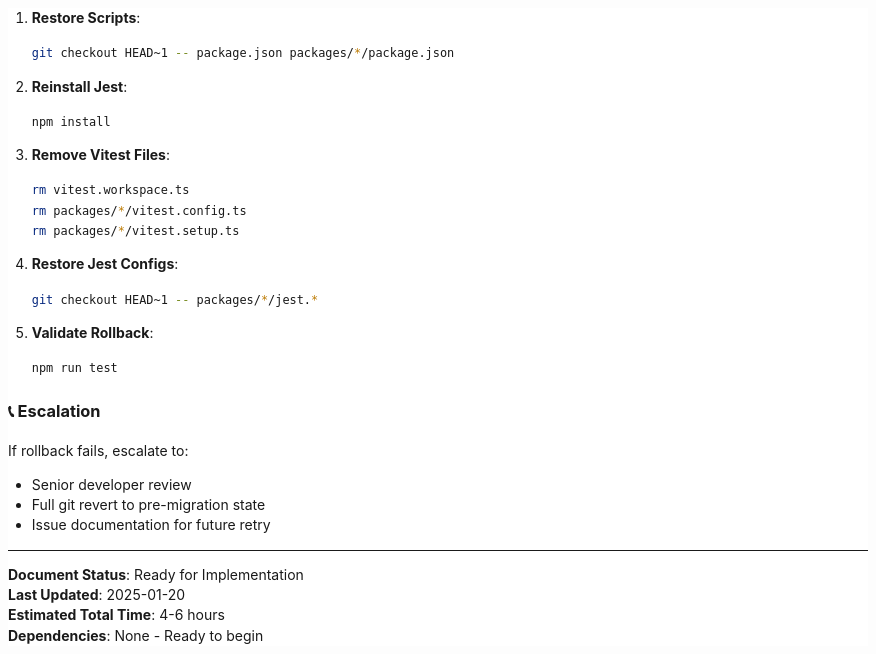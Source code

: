 1. **Restore Scripts**:
   ```bash
   git checkout HEAD~1 -- package.json packages/*/package.json
   ```

2. **Reinstall Jest**:
   ```bash
   npm install
   ```

3. **Remove Vitest Files**:
   ```bash
   rm vitest.workspace.ts
   rm packages/*/vitest.config.ts
   rm packages/*/vitest.setup.ts
   ```

4. **Restore Jest Configs**:
   ```bash
   git checkout HEAD~1 -- packages/*/jest.*
   ```

5. **Validate Rollback**:
   ```bash
   npm run test
   ```

### 📞 Escalation
If rollback fails, escalate to:
- Senior developer review
- Full git revert to pre-migration state
- Issue documentation for future retry

---

**Document Status**: Ready for Implementation  
**Last Updated**: 2025-01-20  
**Estimated Total Time**: 4-6 hours  
**Dependencies**: None - Ready to begin